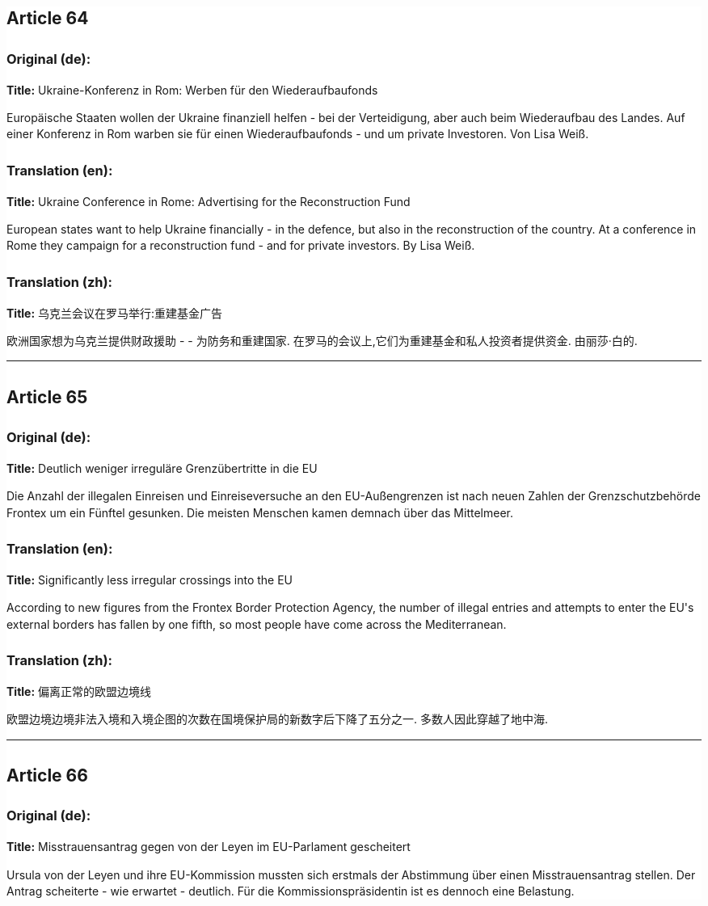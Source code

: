 ## Article 64
### Original (de):
**Title:** Ukraine-Konferenz in Rom: Werben für den Wiederaufbaufonds

Europäische Staaten wollen der Ukraine finanziell helfen - bei der Verteidigung, aber auch beim Wiederaufbau des Landes. Auf einer Konferenz in Rom warben sie für einen Wiederaufbaufonds - und um private Investoren. Von Lisa Weiß.

### Translation (en):
**Title:** Ukraine Conference in Rome: Advertising for the Reconstruction Fund

European states want to help Ukraine financially - in the defence, but also in the reconstruction of the country. At a conference in Rome they campaign for a reconstruction fund - and for private investors. By Lisa Weiß.

### Translation (zh):
**Title:** 乌克兰会议在罗马举行:重建基金广告

欧洲国家想为乌克兰提供财政援助 - - 为防务和重建国家. 在罗马的会议上,它们为重建基金和私人投资者提供资金. 由丽莎·白的.

---

## Article 65
### Original (de):
**Title:** Deutlich weniger irreguläre Grenzübertritte in die EU

Die Anzahl der illegalen Einreisen und Einreiseversuche an den EU-Außengrenzen ist nach neuen Zahlen der Grenzschutzbehörde Frontex um ein Fünftel gesunken. Die meisten Menschen kamen demnach über das Mittelmeer.

### Translation (en):
**Title:** Significantly less irregular crossings into the EU

According to new figures from the Frontex Border Protection Agency, the number of illegal entries and attempts to enter the EU's external borders has fallen by one fifth, so most people have come across the Mediterranean.

### Translation (zh):
**Title:** 偏离正常的欧盟边境线

欧盟边境边境非法入境和入境企图的次数在国境保护局的新数字后下降了五分之一. 多数人因此穿越了地中海.

---

## Article 66
### Original (de):
**Title:** Misstrauensantrag gegen von der Leyen im EU-Parlament gescheitert

Ursula von der Leyen und ihre EU-Kommission mussten sich erstmals der Abstimmung über einen Misstrauensantrag stellen. Der Antrag scheiterte - wie erwartet - deutlich. Für die Kommissionspräsidentin ist es dennoch eine Belastung.
